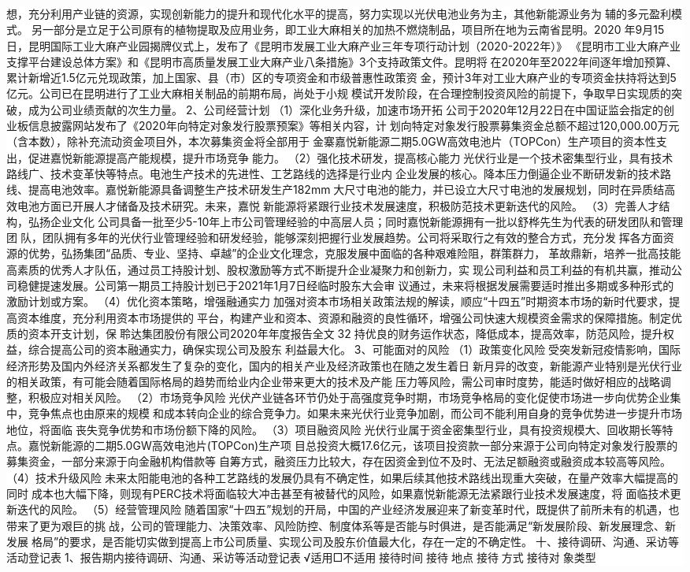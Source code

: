 想，充分利用产业链的资源，实现创新能力的提升和现代化水平的提高，努力实现以光伏电池业务为主，其他新能源业务为
辅的多元盈利模式。
另一部分是立足于公司原有的植物提取及应用业务，即工业大麻相关的加热不燃烧制品，项目所在地为云南省昆明。2020
年9月15日，昆明国际工业大麻产业园揭牌仪式上，发布了《昆明市发展工业大麻产业三年专项行动计划（2020-2022年）》
《昆明市工业大麻产业支撑平台建设总体方案》和《昆明市高质量发展工业大麻产业八条措施》3个支持政策文件。昆明将
在2020年至2022年间逐年增加预算、累计新增近1.5亿元兑现政策，加上国家、县（市）区的专项资金和市级普惠性政策资
金，预计3年对工业大麻产业的专项资金扶持将达到5亿元。公司已在昆明进行了工业大麻相关制品的前期布局，尚处于小规
模试开发阶段，在合理控制投资风险的前提下，争取早日实现质的突破，成为公司业绩贡献的次生力量。
2、公司经营计划
（1）深化业务升级，加速市场开拓
公司于2020年12月22日在中国证监会指定的创业板信息披露网站发布了《2020年向特定对象发行股票预案》等相关内容，计
划向特定对象发行股票募集资金总额不超过120,000.00万元（含本数），除补充流动资金项目外，本次募集资金将全部用于
金寨嘉悦新能源二期5.0GW高效电池片（TOPCon）生产项目的资本性支出，促进嘉悦新能源提高产能规模，提升市场竞争
能力。
（2）强化技术研发，提高核心能力
光伏行业是一个技术密集型行业，具有技术路线广、技术变革快等特点。电池生产技术的先进性、工艺路线的选择是行业内
企业发展的核心。降本压力倒逼企业不断研发新的技术路线、提高电池效率。嘉悦新能源具备调整生产技术研发生产182mm
大尺寸电池的能力，并已设立大尺寸电池的发展规划，同时在异质结高效电池方面已开展人才储备及技术研究。未来，嘉悦
新能源将紧跟行业技术发展速度，积极防范技术更新迭代的风险。
（3）完善人才结构，弘扬企业文化
公司具备一批至少5-10年上市公司管理经验的中高层人员；同时嘉悦新能源拥有一批以舒桦先生为代表的研发团队和管理团
队，团队拥有多年的光伏行业管理经验和研发经验，能够深刻把握行业发展趋势。公司将采取行之有效的整合方式，充分发
挥各方面资源的优势，弘扬集团“品质、专业、坚持、卓越”的企业文化理念，克服发展中面临的各种艰难险阻，群策群力，
革故鼎新，培养一批高技能高素质的优秀人才队伍，通过员工持股计划、股权激励等方式不断提升企业凝聚力和创新力，实
现公司利益和员工利益的有机共赢，推动公司稳健提速发展。公司第一期员工持股计划已于2021年1月7日经临时股东大会审
议通过，未来将根据发展需要适时推出多期或多种形式的激励计划或方案。
（4）优化资本策略，增强融通实力
加强对资本市场相关政策法规的解读，顺应“十四五”时期资本市场的新时代要求，提高资本维度，充分利用资本市场提供的
平台，构建产业和资本、资源和融资的良性循环，增强公司快速大规模资金需求的保障措施。制定优质的资本开支计划，保
聆达集团股份有限公司2020年年度报告全文
32
持优良的财务运作状态，降低成本，提高效率，防范风险，提升权益，综合提高公司的资本融通实力，确保实现公司及股东
利益最大化。
3、可能面对的风险
（1）政策变化风险
受突发新冠疫情影响，国际经济形势及国内外经济关系都发生了复杂的变化，国内的相关产业及经济政策也在随之发生着日
新月异的改变，新能源产业特别是光伏行业的相关政策，有可能会随着国际格局的趋势而给业内企业带来更大的技术及产能
压力等风险，需公司审时度势，能适时做好相应的战略调整，积极应对相关风险。
（2）市场竞争风险
光伏产业链各环节仍处于高强度竞争时期，市场竞争格局的变化促使市场进一步向优势企业集中，竞争焦点也由原来的规模
和成本转向企业的综合竞争力。如果未来光伏行业竞争加剧，而公司不能利用自身的竞争优势进一步提升市场地位，将面临
丧失竞争优势和市场份额下降的风险。
（3）项目融资风险
光伏行业属于资金密集型行业，具有投资规模大、回收期长等特点。嘉悦新能源的二期5.0GW高效电池片(TOPCon)生产项
目总投资大概17.6亿元，该项目投资款一部分来源于公司向特定对象发行股票的募集资金，一部分来源于向金融机构借款等
自筹方式，融资压力比较大，存在因资金到位不及时、无法足额融资或融资成本较高等风险。
（4）技术升级风险
未来太阳能电池的各种工艺路线的发展仍具有不确定性，如果后续其他技术路线出现重大突破，在量产效率大幅提高的同时
成本也大幅下降，则现有PERC技术将面临较大冲击甚至有被替代的风险，如果嘉悦新能源无法紧跟行业技术发展速度，将
面临技术更新迭代的风险。
（5）经营管理风险
随着国家“十四五”规划的开局，中国的产业经济发展迎来了新变革时代，既提供了前所未有的机遇，也带来了更为艰巨的挑
战，公司的管理能力、决策效率、风险防控、制度体系等是否能与时俱进，是否能满足“新发展阶段、新发展理念、新发展
格局”的要求，是否能切实做到提高上市公司质量、实现公司及股东价值最大化，存在一定的不确定性。
十、接待调研、沟通、采访等活动登记表
1、报告期内接待调研、沟通、采访等活动登记表
√适用□不适用
接待时间
接待
地点
接待
方式
接待对
象类型